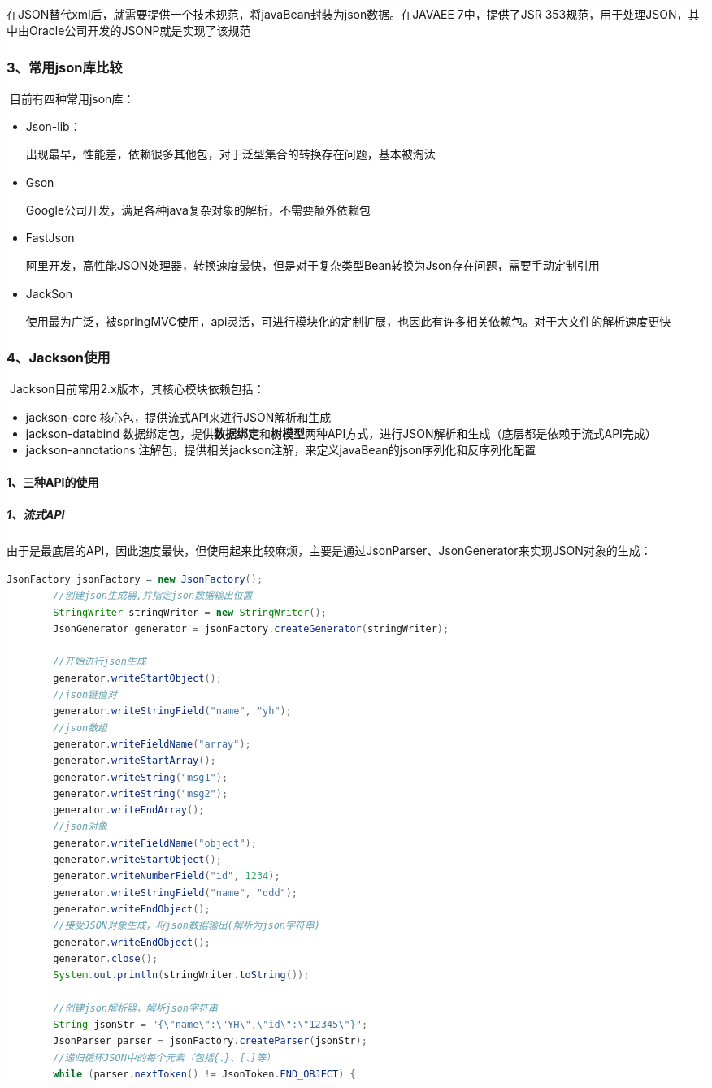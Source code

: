 ​	在JSON替代xml后，就需要提供一个技术规范，将javaBean封装为json数据。在JAVAEE 7中，提供了JSR 353规范，用于处理JSON，其中由Oracle公司开发的JSONP就是实现了该规范

### 3、常用json库比较

​	目前有四种常用json库：

- Json-lib：

  ​	出现最早，性能差，依赖很多其他包，对于泛型集合的转换存在问题，基本被淘汰

- Gson

  ​	Google公司开发，满足各种java复杂对象的解析，不需要额外依赖包

- FastJson

  ​	阿里开发，高性能JSON处理器，转换速度最快，但是对于复杂类型Bean转换为Json存在问题，需要手动定制引用

- JackSon

  ​	使用最为广泛，被springMVC使用，api灵活，可进行模块化的定制扩展，也因此有许多相关依赖包。对于大文件的解析速度更快

### 4、Jackson使用

​	Jackson目前常用2.x版本，其核心模块依赖包括：

- jackson-core 核心包，提供流式API来进行JSON解析和生成
- jackson-databind 数据绑定包，提供**数据绑定**和**树模型**两种API方式，进行JSON解析和生成（底层都是依赖于流式API完成）
- jackson-annotations 注解包，提供相关jackson注解，来定义javaBean的json序列化和反序列化配置

#### 1、三种API的使用

##### 1、流式API

​	由于是最底层的API，因此速度最快，但使用起来比较麻烦，主要是通过JsonParser、JsonGenerator来实现JSON对象的生成：

```java
JsonFactory jsonFactory = new JsonFactory();
		//创建json生成器,并指定json数据输出位置
		StringWriter stringWriter = new StringWriter();
		JsonGenerator generator = jsonFactory.createGenerator(stringWriter);

		//开始进行json生成
		generator.writeStartObject();
		//json键值对
		generator.writeStringField("name", "yh");
		//json数组
		generator.writeFieldName("array");
		generator.writeStartArray();
		generator.writeString("msg1");
		generator.writeString("msg2");
		generator.writeEndArray();
		//json对象
		generator.writeFieldName("object");
		generator.writeStartObject();
		generator.writeNumberField("id", 1234);
		generator.writeStringField("name", "ddd");
		generator.writeEndObject();
		//接受JSON对象生成，将json数据输出(解析为json字符串)
		generator.writeEndObject();
		generator.close();
		System.out.println(stringWriter.toString());

		//创建json解析器，解析json字符串
		String jsonStr = "{\"name\":\"YH\",\"id\":\"12345\"}";
		JsonParser parser = jsonFactory.createParser(jsonStr);
		//递归循环JSON中的每个元素（包括{、}、[、]等）
		while (parser.nextToken() != JsonToken.END_OBJECT) {
```